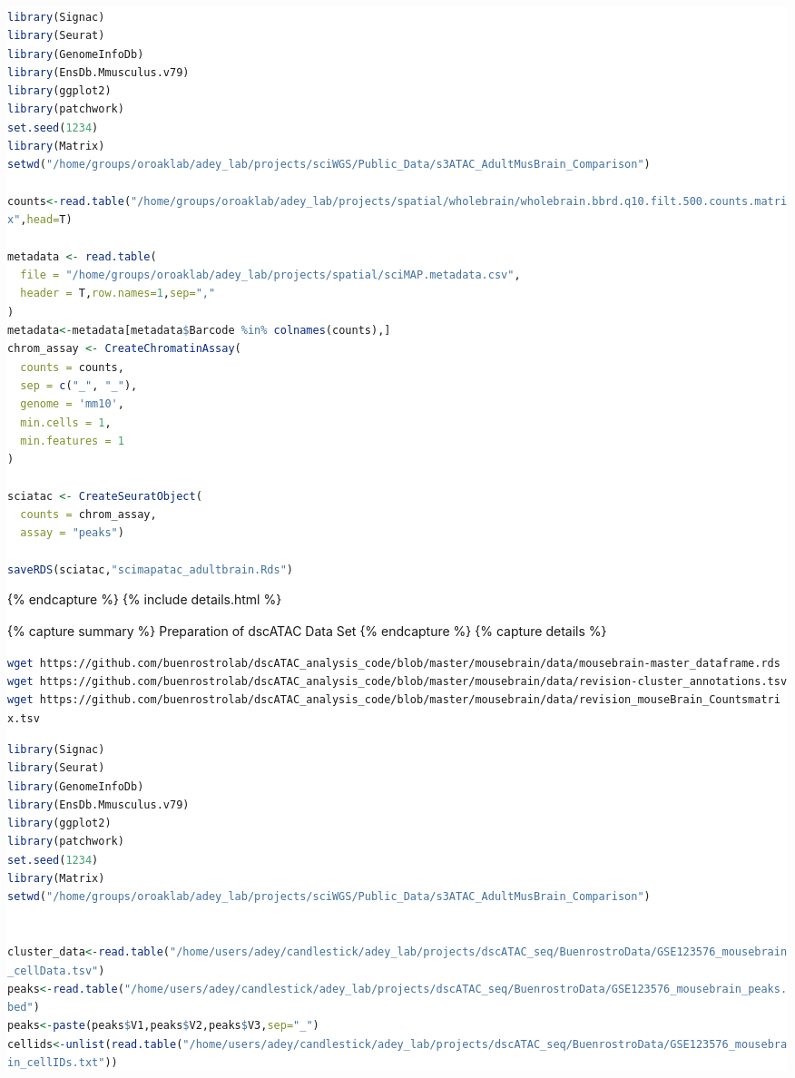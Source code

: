 ```R
library(Signac)
library(Seurat)
library(GenomeInfoDb)
library(EnsDb.Mmusculus.v79)
library(ggplot2)
library(patchwork)
set.seed(1234)
library(Matrix)
setwd("/home/groups/oroaklab/adey_lab/projects/sciWGS/Public_Data/s3ATAC_AdultMusBrain_Comparison")

counts<-read.table("/home/groups/oroaklab/adey_lab/projects/spatial/wholebrain/wholebrain.bbrd.q10.filt.500.counts.matrix",head=T)

metadata <- read.table(
  file = "/home/groups/oroaklab/adey_lab/projects/spatial/sciMAP.metadata.csv",
  header = T,row.names=1,sep=","
)
metadata<-metadata[metadata$Barcode %in% colnames(counts),]
chrom_assay <- CreateChromatinAssay(
  counts = counts,
  sep = c("_", "_"),
  genome = 'mm10',
  min.cells = 1,
  min.features = 1
)

sciatac <- CreateSeuratObject(	
  counts = chrom_assay,
  assay = "peaks")

saveRDS(sciatac,"scimapatac_adultbrain.Rds")
```
{% endcapture %} {% include details.html %} 


{% capture summary %} Preparation of dscATAC Data Set {% endcapture %} {% capture details %}  

```bash
wget https://github.com/buenrostrolab/dscATAC_analysis_code/blob/master/mousebrain/data/mousebrain-master_dataframe.rds
wget https://github.com/buenrostrolab/dscATAC_analysis_code/blob/master/mousebrain/data/revision-cluster_annotations.tsv
wget https://github.com/buenrostrolab/dscATAC_analysis_code/blob/master/mousebrain/data/revision_mouseBrain_Countsmatrix.tsv
```
```R
library(Signac)
library(Seurat)
library(GenomeInfoDb)
library(EnsDb.Mmusculus.v79)
library(ggplot2)
library(patchwork)
set.seed(1234)
library(Matrix)
setwd("/home/groups/oroaklab/adey_lab/projects/sciWGS/Public_Data/s3ATAC_AdultMusBrain_Comparison")


cluster_data<-read.table("/home/users/adey/candlestick/adey_lab/projects/dscATAC_seq/BuenrostroData/GSE123576_mousebrain_cellData.tsv")
peaks<-read.table("/home/users/adey/candlestick/adey_lab/projects/dscATAC_seq/BuenrostroData/GSE123576_mousebrain_peaks.bed")
peaks<-paste(peaks$V1,peaks$V2,peaks$V3,sep="_")
cellids<-unlist(read.table("/home/users/adey/candlestick/adey_lab/projects/dscATAC_seq/BuenrostroData/GSE123576_mousebrain_cellIDs.txt"))

```
